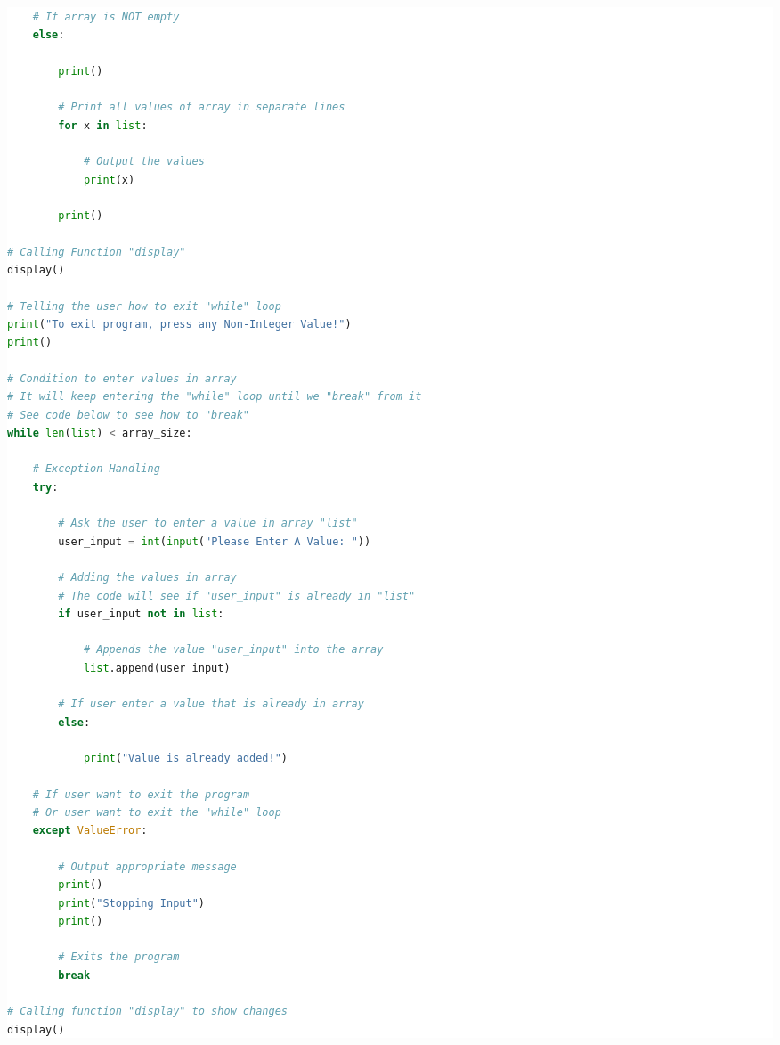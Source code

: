 ```python
    # If array is NOT empty
    else:

        print()

        # Print all values of array in separate lines
        for x in list:

            # Output the values
            print(x)

        print()

# Calling Function "display"
display()

# Telling the user how to exit "while" loop
print("To exit program, press any Non-Integer Value!")
print()

# Condition to enter values in array
# It will keep entering the "while" loop until we "break" from it
# See code below to see how to "break"
while len(list) < array_size:

    # Exception Handling
    try:

        # Ask the user to enter a value in array "list"
        user_input = int(input("Please Enter A Value: "))

        # Adding the values in array
        # The code will see if "user_input" is already in "list"
        if user_input not in list:

            # Appends the value "user_input" into the array
            list.append(user_input)

        # If user enter a value that is already in array
        else:

            print("Value is already added!")

    # If user want to exit the program
    # Or user want to exit the "while" loop
    except ValueError:

        # Output appropriate message
        print()
        print("Stopping Input")
        print()
        
        # Exits the program
        break

# Calling function "display" to show changes
display()

```

